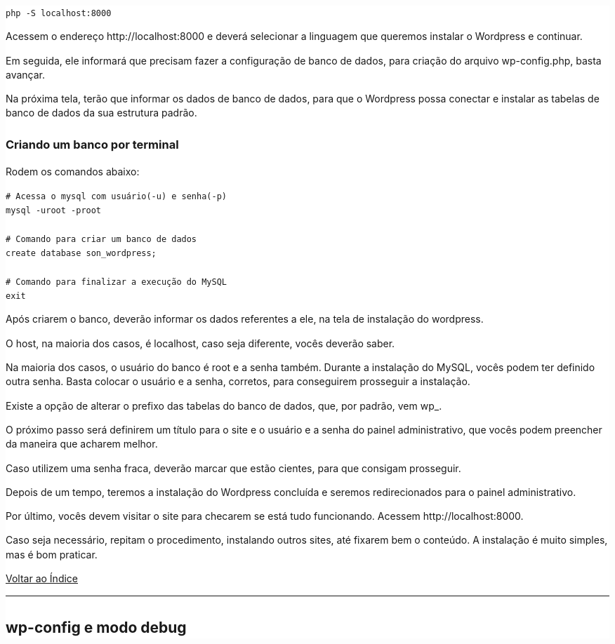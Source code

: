 ```
php -S localhost:8000
```

Acessem o endereço http://localhost:8000 e deverá selecionar a linguagem que queremos instalar o Wordpress e continuar.

Em seguida, ele informará que precisam fazer a configuração de banco de dados, para criação do arquivo wp-config.php, basta avançar.

Na próxima tela, terão que informar os dados de banco de dados, para que o Wordpress possa conectar e instalar as tabelas de banco de dados da sua estrutura padrão.

### Criando um banco por terminal

Rodem os comandos abaixo:

```
# Acessa o mysql com usuário(-u) e senha(-p)
mysql -uroot -proot

# Comando para criar um banco de dados
create database son_wordpress;

# Comando para finalizar a execução do MySQL
exit
```

Após criarem o banco, deverão informar os dados referentes a ele, na tela de instalação do wordpress.

O host, na maioria dos casos, é localhost, caso seja diferente, vocês deverão saber.

Na maioria dos casos, o usuário do banco é root e a senha também. Durante a instalação do MySQL, vocês podem ter definido outra senha. Basta colocar o usuário e a senha, corretos, para conseguirem prosseguir a instalação.

Existe a opção de alterar o prefixo das tabelas do banco de dados, que, por padrão, vem wp_.


O próximo passo será definirem um título para o site e o usuário e a senha do painel administrativo, que vocês podem preencher da maneira que acharem melhor.

Caso utilizem uma senha fraca, deverão marcar que estão cientes, para que consigam prosseguir.

Depois de um tempo, teremos a instalação do Wordpress concluída e seremos redirecionados para o painel administrativo.

Por último, vocês devem visitar o site para checarem se está tudo funcionando. Acessem http://localhost:8000.

Caso seja necessário, repitam o procedimento, instalando outros sites, até fixarem bem o conteúdo. A instalação é muito simples, mas é bom praticar.

[Voltar ao Índice](#indice)

---

## <a name="parte3">wp-config e modo debug</a>
